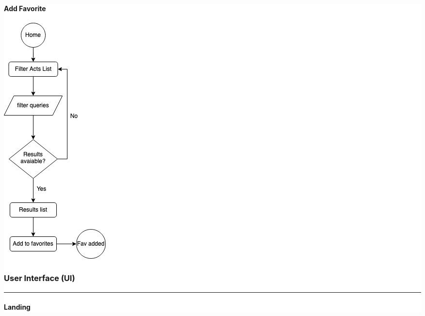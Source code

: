 #### Add Favorite
![alt Add Favorite Diagram](./images/addFavDiagram.jpg)

### User Interface (UI)
___

#### Landing